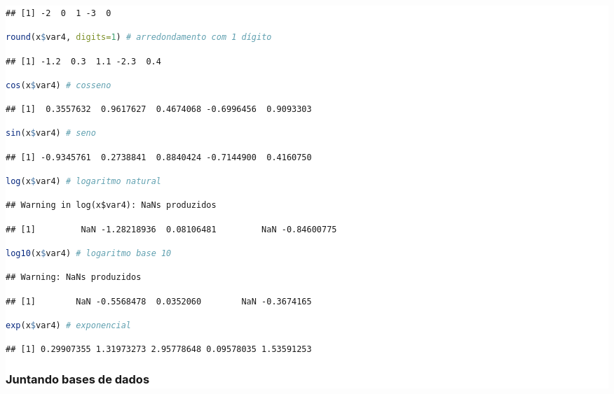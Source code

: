 ```
## [1] -2  0  1 -3  0
```

```r
round(x$var4, digits=1) # arredondamento com 1 dígito
```

```
## [1] -1.2  0.3  1.1 -2.3  0.4
```

```r
cos(x$var4) # cosseno
```

```
## [1]  0.3557632  0.9617627  0.4674068 -0.6996456  0.9093303
```

```r
sin(x$var4) # seno
```

```
## [1] -0.9345761  0.2738841  0.8840424 -0.7144900  0.4160750
```

```r
log(x$var4) # logaritmo natural
```

```
## Warning in log(x$var4): NaNs produzidos
```

```
## [1]         NaN -1.28218936  0.08106481         NaN -0.84600775
```

```r
log10(x$var4) # logaritmo base 10
```

```
## Warning: NaNs produzidos
```

```
## [1]        NaN -0.5568478  0.0352060        NaN -0.3674165
```

```r
exp(x$var4) # exponencial
```

```
## [1] 0.29907355 1.31973273 2.95778648 0.09578035 1.53591253
```



### Juntando bases de dados
